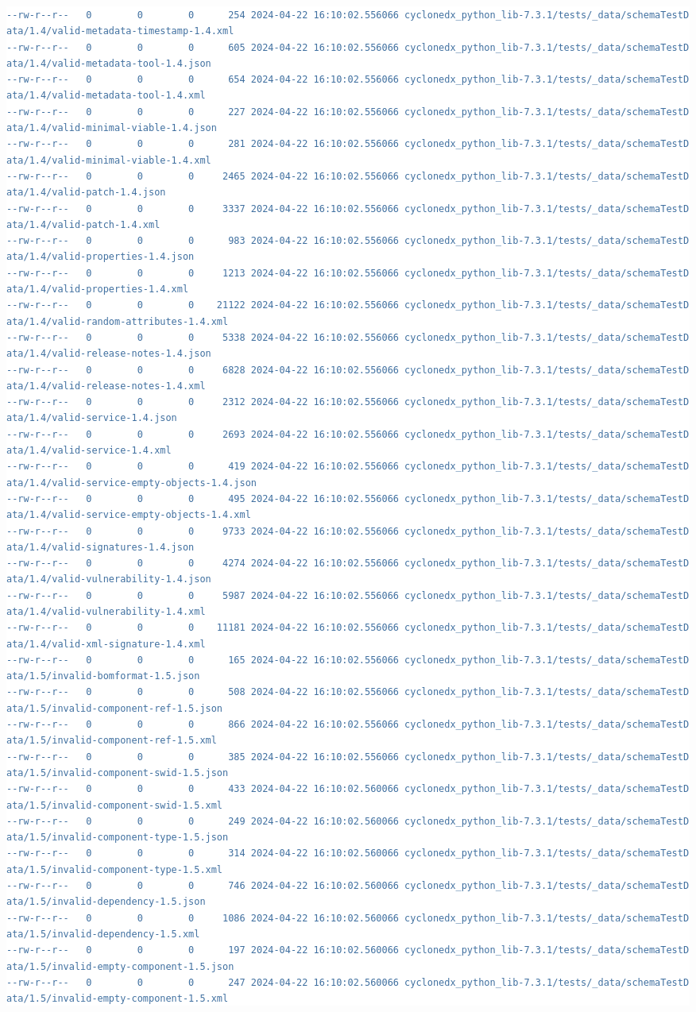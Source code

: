 ```diff
--rw-r--r--   0        0        0      254 2024-04-22 16:10:02.556066 cyclonedx_python_lib-7.3.1/tests/_data/schemaTestData/1.4/valid-metadata-timestamp-1.4.xml
--rw-r--r--   0        0        0      605 2024-04-22 16:10:02.556066 cyclonedx_python_lib-7.3.1/tests/_data/schemaTestData/1.4/valid-metadata-tool-1.4.json
--rw-r--r--   0        0        0      654 2024-04-22 16:10:02.556066 cyclonedx_python_lib-7.3.1/tests/_data/schemaTestData/1.4/valid-metadata-tool-1.4.xml
--rw-r--r--   0        0        0      227 2024-04-22 16:10:02.556066 cyclonedx_python_lib-7.3.1/tests/_data/schemaTestData/1.4/valid-minimal-viable-1.4.json
--rw-r--r--   0        0        0      281 2024-04-22 16:10:02.556066 cyclonedx_python_lib-7.3.1/tests/_data/schemaTestData/1.4/valid-minimal-viable-1.4.xml
--rw-r--r--   0        0        0     2465 2024-04-22 16:10:02.556066 cyclonedx_python_lib-7.3.1/tests/_data/schemaTestData/1.4/valid-patch-1.4.json
--rw-r--r--   0        0        0     3337 2024-04-22 16:10:02.556066 cyclonedx_python_lib-7.3.1/tests/_data/schemaTestData/1.4/valid-patch-1.4.xml
--rw-r--r--   0        0        0      983 2024-04-22 16:10:02.556066 cyclonedx_python_lib-7.3.1/tests/_data/schemaTestData/1.4/valid-properties-1.4.json
--rw-r--r--   0        0        0     1213 2024-04-22 16:10:02.556066 cyclonedx_python_lib-7.3.1/tests/_data/schemaTestData/1.4/valid-properties-1.4.xml
--rw-r--r--   0        0        0    21122 2024-04-22 16:10:02.556066 cyclonedx_python_lib-7.3.1/tests/_data/schemaTestData/1.4/valid-random-attributes-1.4.xml
--rw-r--r--   0        0        0     5338 2024-04-22 16:10:02.556066 cyclonedx_python_lib-7.3.1/tests/_data/schemaTestData/1.4/valid-release-notes-1.4.json
--rw-r--r--   0        0        0     6828 2024-04-22 16:10:02.556066 cyclonedx_python_lib-7.3.1/tests/_data/schemaTestData/1.4/valid-release-notes-1.4.xml
--rw-r--r--   0        0        0     2312 2024-04-22 16:10:02.556066 cyclonedx_python_lib-7.3.1/tests/_data/schemaTestData/1.4/valid-service-1.4.json
--rw-r--r--   0        0        0     2693 2024-04-22 16:10:02.556066 cyclonedx_python_lib-7.3.1/tests/_data/schemaTestData/1.4/valid-service-1.4.xml
--rw-r--r--   0        0        0      419 2024-04-22 16:10:02.556066 cyclonedx_python_lib-7.3.1/tests/_data/schemaTestData/1.4/valid-service-empty-objects-1.4.json
--rw-r--r--   0        0        0      495 2024-04-22 16:10:02.556066 cyclonedx_python_lib-7.3.1/tests/_data/schemaTestData/1.4/valid-service-empty-objects-1.4.xml
--rw-r--r--   0        0        0     9733 2024-04-22 16:10:02.556066 cyclonedx_python_lib-7.3.1/tests/_data/schemaTestData/1.4/valid-signatures-1.4.json
--rw-r--r--   0        0        0     4274 2024-04-22 16:10:02.556066 cyclonedx_python_lib-7.3.1/tests/_data/schemaTestData/1.4/valid-vulnerability-1.4.json
--rw-r--r--   0        0        0     5987 2024-04-22 16:10:02.556066 cyclonedx_python_lib-7.3.1/tests/_data/schemaTestData/1.4/valid-vulnerability-1.4.xml
--rw-r--r--   0        0        0    11181 2024-04-22 16:10:02.556066 cyclonedx_python_lib-7.3.1/tests/_data/schemaTestData/1.4/valid-xml-signature-1.4.xml
--rw-r--r--   0        0        0      165 2024-04-22 16:10:02.556066 cyclonedx_python_lib-7.3.1/tests/_data/schemaTestData/1.5/invalid-bomformat-1.5.json
--rw-r--r--   0        0        0      508 2024-04-22 16:10:02.556066 cyclonedx_python_lib-7.3.1/tests/_data/schemaTestData/1.5/invalid-component-ref-1.5.json
--rw-r--r--   0        0        0      866 2024-04-22 16:10:02.556066 cyclonedx_python_lib-7.3.1/tests/_data/schemaTestData/1.5/invalid-component-ref-1.5.xml
--rw-r--r--   0        0        0      385 2024-04-22 16:10:02.556066 cyclonedx_python_lib-7.3.1/tests/_data/schemaTestData/1.5/invalid-component-swid-1.5.json
--rw-r--r--   0        0        0      433 2024-04-22 16:10:02.560066 cyclonedx_python_lib-7.3.1/tests/_data/schemaTestData/1.5/invalid-component-swid-1.5.xml
--rw-r--r--   0        0        0      249 2024-04-22 16:10:02.560066 cyclonedx_python_lib-7.3.1/tests/_data/schemaTestData/1.5/invalid-component-type-1.5.json
--rw-r--r--   0        0        0      314 2024-04-22 16:10:02.560066 cyclonedx_python_lib-7.3.1/tests/_data/schemaTestData/1.5/invalid-component-type-1.5.xml
--rw-r--r--   0        0        0      746 2024-04-22 16:10:02.560066 cyclonedx_python_lib-7.3.1/tests/_data/schemaTestData/1.5/invalid-dependency-1.5.json
--rw-r--r--   0        0        0     1086 2024-04-22 16:10:02.560066 cyclonedx_python_lib-7.3.1/tests/_data/schemaTestData/1.5/invalid-dependency-1.5.xml
--rw-r--r--   0        0        0      197 2024-04-22 16:10:02.560066 cyclonedx_python_lib-7.3.1/tests/_data/schemaTestData/1.5/invalid-empty-component-1.5.json
--rw-r--r--   0        0        0      247 2024-04-22 16:10:02.560066 cyclonedx_python_lib-7.3.1/tests/_data/schemaTestData/1.5/invalid-empty-component-1.5.xml
```
